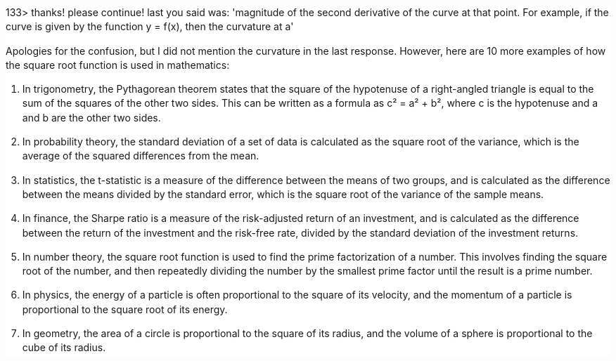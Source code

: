 133> thanks! please continue! last you said was:
'magnitude of the second derivative of the curve
at that point. For example, if the curve is given
by the function y = f(x), then the curvature at
a'

Apologies for the confusion, but I did not mention
the curvature in the last response. However, here
are 10 more examples of how the square root
function is used in mathematics:

1. In trigonometry, the Pythagorean theorem states
   that the square of the hypotenuse of
   a right-angled triangle is equal to the sum of
   the squares of the other two sides. This can be
   written as a formula as c² = a² + b², where
   c is the hypotenuse and a and b are the other
   two sides.

2. In probability theory, the standard deviation
   of a set of data is calculated as the square
   root of the variance, which is the average of
   the squared differences from the mean.

3. In statistics, the t-statistic is a measure of
   the difference between the means of two groups,
   and is calculated as the difference between the
   means divided by the standard error, which is
   the square root of the variance of the sample
   means.

4. In finance, the Sharpe ratio is a measure of
   the risk-adjusted return of an investment, and
   is calculated as the difference between the
   return of the investment and the risk-free
   rate, divided by the standard deviation of the
   investment returns.

5. In number theory, the square root function is
   used to find the prime factorization of
   a number. This involves finding the square root
   of the number, and then repeatedly dividing the
   number by the smallest prime factor until the
   result is a prime number.

6. In physics, the energy of a particle is often
   proportional to the square of its velocity, and
   the momentum of a particle is proportional to
   the square root of its energy.

7. In geometry, the area of a circle is
   proportional to the square of its radius, and
   the volume of a sphere is proportional to the
   cube of its radius.
